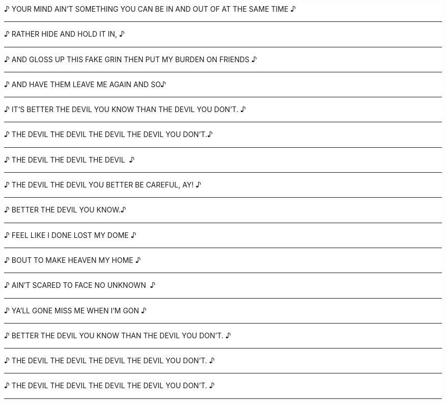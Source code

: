 
♪&nbsp;YOUR MIND AIN’T SOMETHING YOU CAN BE IN AND OUT OF AT THE SAME TIME&nbsp;♪

---

♪&nbsp;RATHER HIDE AND HOLD IT IN,&nbsp;♪

---

♪&nbsp;AND GLOSS UP THIS FAKE GRIN THEN PUT MY BURDEN ON FRIENDS&nbsp;♪

---

♪&nbsp;AND HAVE THEM LEAVE ME AGAIN AND SO♪

---

♪&nbsp;IT’S BETTER THE DEVIL YOU KNOW THAN THE DEVIL YOU DON’T.&nbsp;♪

---

♪&nbsp;THE DEVIL THE DEVIL THE DEVIL THE DEVIL YOU DON’T.♪

---

♪&nbsp;THE DEVIL THE DEVIL THE DEVIL &nbsp;♪

---

♪&nbsp;THE DEVIL THE DEVIL YOU BETTER BE CAREFUL, AY!&nbsp;♪

---

♪&nbsp;BETTER THE DEVIL YOU KNOW.♪

---

♪&nbsp;FEEL LIKE I DONE LOST MY DOME&nbsp;♪

---

♪&nbsp;BOUT TO MAKE HEAVEN MY HOME&nbsp;♪

---

♪&nbsp;AIN’T SCARED TO FACE NO UNKNOWN &nbsp;♪

---

♪&nbsp;YA’LL GONE MISS ME WHEN I’M GON&nbsp;♪

---

♪&nbsp;BETTER THE DEVIL YOU KNOW THAN THE DEVIL YOU DON’T.&nbsp;♪

---

♪&nbsp;THE DEVIL THE DEVIL THE DEVIL THE DEVIL YOU DON’T.&nbsp;♪

---

♪&nbsp;THE DEVIL THE DEVIL THE DEVIL THE DEVIL YOU DON’T.&nbsp;♪

---
